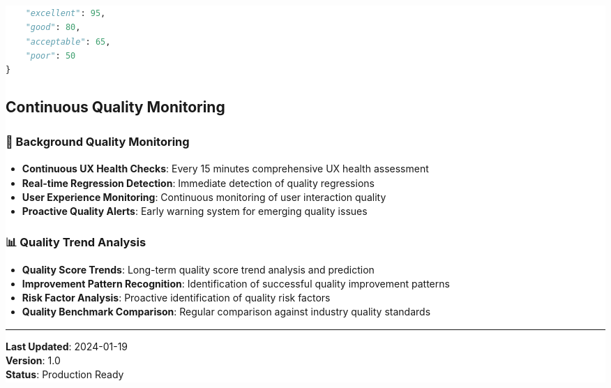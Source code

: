 ```python
    "excellent": 95,
    "good": 80,
    "acceptable": 65,
    "poor": 50
}
```

## Continuous Quality Monitoring

### 🔄 Background Quality Monitoring
- **Continuous UX Health Checks**: Every 15 minutes comprehensive UX health assessment
- **Real-time Regression Detection**: Immediate detection of quality regressions
- **User Experience Monitoring**: Continuous monitoring of user interaction quality
- **Proactive Quality Alerts**: Early warning system for emerging quality issues

### 📊 Quality Trend Analysis
- **Quality Score Trends**: Long-term quality score trend analysis and prediction
- **Improvement Pattern Recognition**: Identification of successful quality improvement patterns
- **Risk Factor Analysis**: Proactive identification of quality risk factors
- **Quality Benchmark Comparison**: Regular comparison against industry quality standards

---

**Last Updated**: 2024-01-19  
**Version**: 1.0  
**Status**: Production Ready